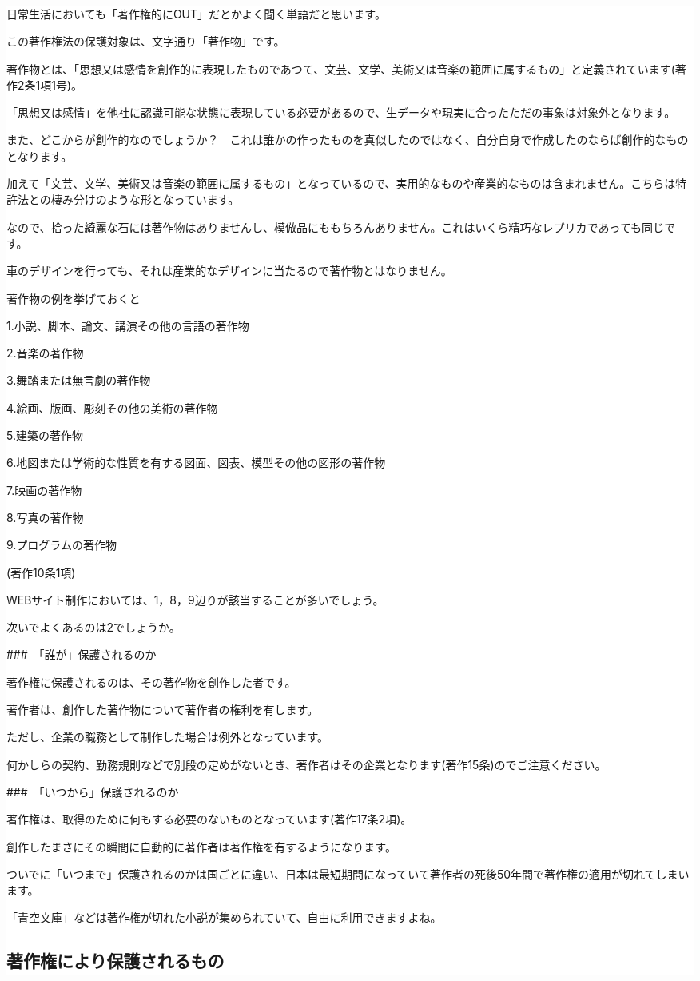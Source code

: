 日常生活においても「著作権的にOUT」だとかよく聞く単語だと思います。

この著作権法の保護対象は、文字通り「著作物」です。

著作物とは、「思想又は感情を創作的に表現したものであつて、文芸、文学、美術又は音楽の範囲に属するもの」と定義されています(著作2条1項1号)。

「思想又は感情」を他社に認識可能な状態に表現している必要があるので、生データや現実に合ったただの事象は対象外となります。

また、どこからが創作的なのでしょうか？　これは誰かの作ったものを真似したのではなく、自分自身で作成したのならば創作的なものとなります。

加えて「文芸、文学、美術又は音楽の範囲に属するもの」となっているので、実用的なものや産業的なものは含まれません。こちらは特許法との棲み分けのような形となっています。

なので、拾った綺麗な石には著作物はありませんし、模倣品にももちろんありません。これはいくら精巧なレプリカであっても同じです。

車のデザインを行っても、それは産業的なデザインに当たるので著作物とはなりません。

著作物の例を挙げておくと

1.小説、脚本、論文、講演その他の言語の著作物

2.音楽の著作物

3.舞踏または無言劇の著作物

4.絵画、版画、彫刻その他の美術の著作物

5.建築の著作物

6.地図または学術的な性質を有する図面、図表、模型その他の図形の著作物

7.映画の著作物

8.写真の著作物

9.プログラムの著作物

(著作10条1項)

WEBサイト制作においては、1，8，9辺りが該当することが多いでしょう。

次いでよくあるのは2でしょうか。

###　「誰が」保護されるのか

著作権に保護されるのは、その著作物を創作した者です。

著作者は、創作した著作物について著作者の権利を有します。

ただし、企業の職務として制作した場合は例外となっています。

何かしらの契約、勤務規則などで別段の定めがないとき、著作者はその企業となります(著作15条)のでご注意ください。

###　「いつから」保護されるのか

著作権は、取得のために何もする必要のないものとなっています(著作17条2項)。

創作したまさにその瞬間に自動的に著作者は著作権を有するようになります。

ついでに「いつまで」保護されるのかは国ごとに違い、日本は最短期間になっていて著作者の死後50年間で著作権の適用が切れてしまいます。

「青空文庫」などは著作権が切れた小説が集められていて、自由に利用できますよね。



## 著作権により保護されるもの
